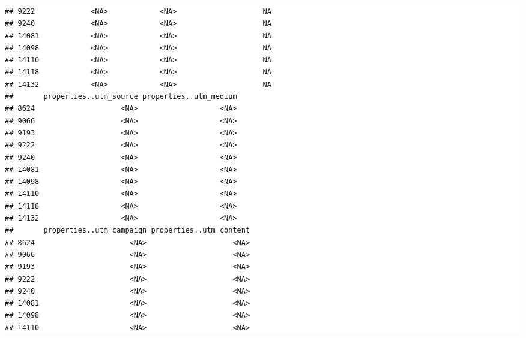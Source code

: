     ## 9222             <NA>            <NA>                    NA
    ## 9240             <NA>            <NA>                    NA
    ## 14081            <NA>            <NA>                    NA
    ## 14098            <NA>            <NA>                    NA
    ## 14110            <NA>            <NA>                    NA
    ## 14118            <NA>            <NA>                    NA
    ## 14132            <NA>            <NA>                    NA
    ##       properties..utm_source properties..utm_medium
    ## 8624                    <NA>                   <NA>
    ## 9066                    <NA>                   <NA>
    ## 9193                    <NA>                   <NA>
    ## 9222                    <NA>                   <NA>
    ## 9240                    <NA>                   <NA>
    ## 14081                   <NA>                   <NA>
    ## 14098                   <NA>                   <NA>
    ## 14110                   <NA>                   <NA>
    ## 14118                   <NA>                   <NA>
    ## 14132                   <NA>                   <NA>
    ##       properties..utm_campaign properties..utm_content
    ## 8624                      <NA>                    <NA>
    ## 9066                      <NA>                    <NA>
    ## 9193                      <NA>                    <NA>
    ## 9222                      <NA>                    <NA>
    ## 9240                      <NA>                    <NA>
    ## 14081                     <NA>                    <NA>
    ## 14098                     <NA>                    <NA>
    ## 14110                     <NA>                    <NA>
